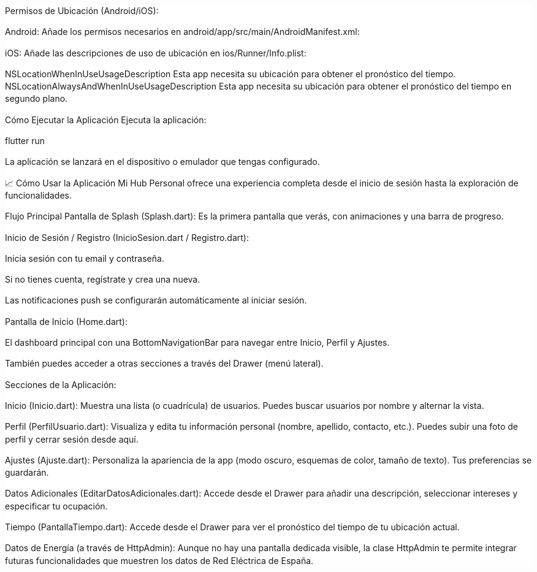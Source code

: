 Permisos de Ubicación (Android/iOS):

Android: Añade los permisos necesarios en android/app/src/main/AndroidManifest.xml:

<uses-permission android:name="android.permission.ACCESS_FINE_LOCATION" />
<uses-permission android:name="android.permission.ACCESS_COARSE_LOCATION" />

iOS: Añade las descripciones de uso de ubicación en ios/Runner/Info.plist:

<key>NSLocationWhenInUseUsageDescription</key>
<string>Esta app necesita su ubicación para obtener el pronóstico del tiempo.</string>
<key>NSLocationAlwaysAndWhenInUseUsageDescription</key>
<string>Esta app necesita su ubicación para obtener el pronóstico del tiempo en segundo plano.</string>

Cómo Ejecutar la Aplicación
Ejecuta la aplicación:

flutter run

La aplicación se lanzará en el dispositivo o emulador que tengas configurado.

📈 Cómo Usar la Aplicación
Mi Hub Personal ofrece una experiencia completa desde el inicio de sesión hasta la exploración de funcionalidades.

Flujo Principal
Pantalla de Splash (Splash.dart): Es la primera pantalla que verás, con animaciones y una barra de progreso.

Inicio de Sesión / Registro (InicioSesion.dart / Registro.dart):

Inicia sesión con tu email y contraseña.

Si no tienes cuenta, regístrate y crea una nueva.

Las notificaciones push se configurarán automáticamente al iniciar sesión.

Pantalla de Inicio (Home.dart):

El dashboard principal con una BottomNavigationBar para navegar entre Inicio, Perfil y Ajustes.

También puedes acceder a otras secciones a través del Drawer (menú lateral).

Secciones de la Aplicación:

Inicio (Inicio.dart): Muestra una lista (o cuadrícula) de usuarios. Puedes buscar usuarios por nombre y alternar la vista.

Perfil (PerfilUsuario.dart): Visualiza y edita tu información personal (nombre, apellido, contacto, etc.). Puedes subir una foto de perfil y cerrar sesión desde aquí.

Ajustes (Ajuste.dart): Personaliza la apariencia de la app (modo oscuro, esquemas de color, tamaño de texto). Tus preferencias se guardarán.

Datos Adicionales (EditarDatosAdicionales.dart): Accede desde el Drawer para añadir una descripción, seleccionar intereses y especificar tu ocupación.

Tiempo (PantallaTiempo.dart): Accede desde el Drawer para ver el pronóstico del tiempo de tu ubicación actual.

Datos de Energía (a través de HttpAdmin): Aunque no hay una pantalla dedicada visible, la clase HttpAdmin te permite integrar futuras funcionalidades que muestren los datos de Red Eléctrica de España.
